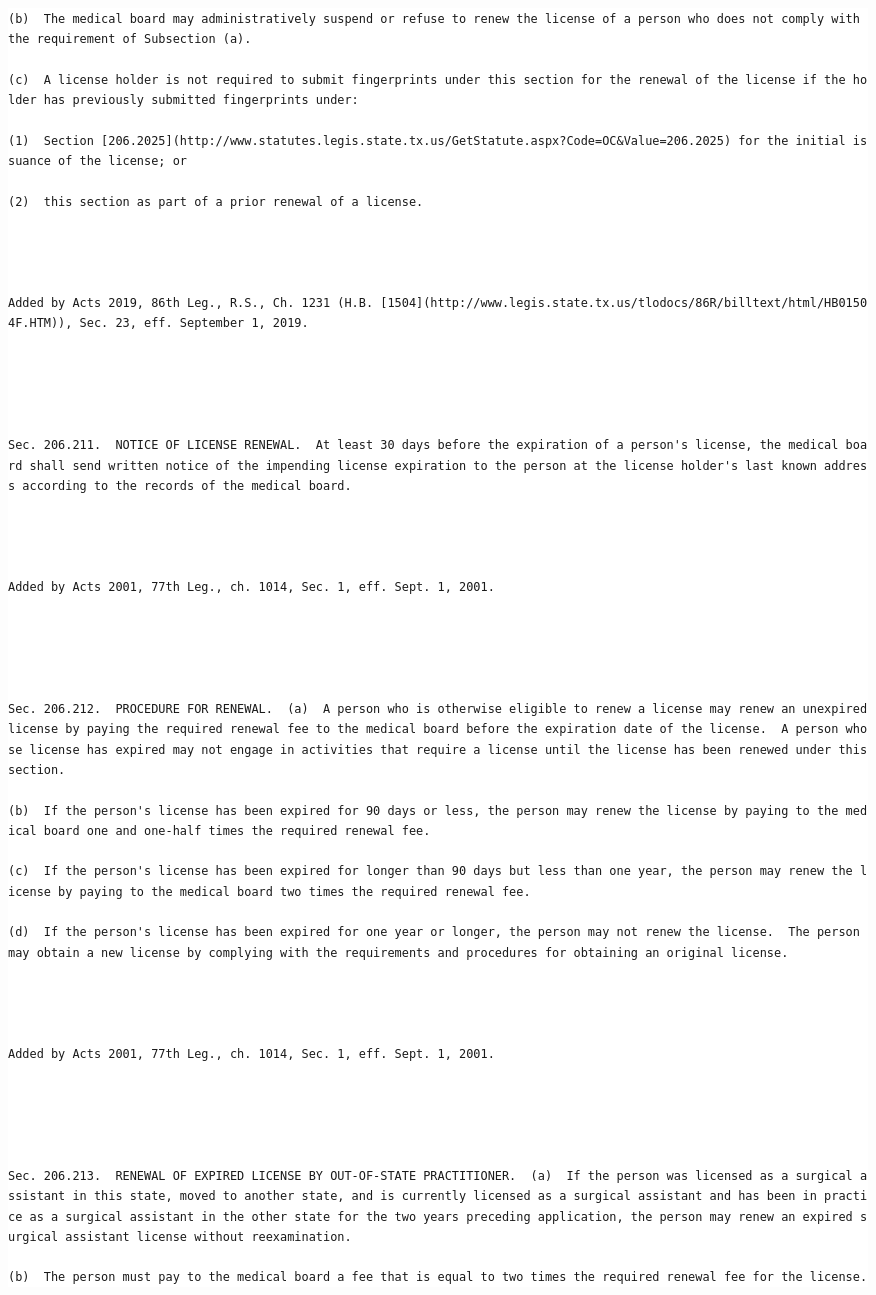     (b)  The medical board may administratively suspend or refuse to renew the license of a person who does not comply with the requirement of Subsection (a).
    
    (c)  A license holder is not required to submit fingerprints under this section for the renewal of the license if the holder has previously submitted fingerprints under:
    
    (1)  Section [206.2025](http://www.statutes.legis.state.tx.us/GetStatute.aspx?Code=OC&Value=206.2025) for the initial issuance of the license; or
    
    (2)  this section as part of a prior renewal of a license.
    
    
    
    
    Added by Acts 2019, 86th Leg., R.S., Ch. 1231 (H.B. [1504](http://www.legis.state.tx.us/tlodocs/86R/billtext/html/HB01504F.HTM)), Sec. 23, eff. September 1, 2019.
    
    
    
    
    
    Sec. 206.211.  NOTICE OF LICENSE RENEWAL.  At least 30 days before the expiration of a person's license, the medical board shall send written notice of the impending license expiration to the person at the license holder's last known address according to the records of the medical board.
    
    
    
    
    Added by Acts 2001, 77th Leg., ch. 1014, Sec. 1, eff. Sept. 1, 2001.
    
    
    
    
    
    Sec. 206.212.  PROCEDURE FOR RENEWAL.  (a)  A person who is otherwise eligible to renew a license may renew an unexpired license by paying the required renewal fee to the medical board before the expiration date of the license.  A person whose license has expired may not engage in activities that require a license until the license has been renewed under this section. 
    
    (b)  If the person's license has been expired for 90 days or less, the person may renew the license by paying to the medical board one and one-half times the required renewal fee.
    
    (c)  If the person's license has been expired for longer than 90 days but less than one year, the person may renew the license by paying to the medical board two times the required renewal fee.
    
    (d)  If the person's license has been expired for one year or longer, the person may not renew the license.  The person may obtain a new license by complying with the requirements and procedures for obtaining an original license.
    
    
    
    
    Added by Acts 2001, 77th Leg., ch. 1014, Sec. 1, eff. Sept. 1, 2001.
    
    
    
    
    
    Sec. 206.213.  RENEWAL OF EXPIRED LICENSE BY OUT-OF-STATE PRACTITIONER.  (a)  If the person was licensed as a surgical assistant in this state, moved to another state, and is currently licensed as a surgical assistant and has been in practice as a surgical assistant in the other state for the two years preceding application, the person may renew an expired surgical assistant license without reexamination.
    
    (b)  The person must pay to the medical board a fee that is equal to two times the required renewal fee for the license.
    